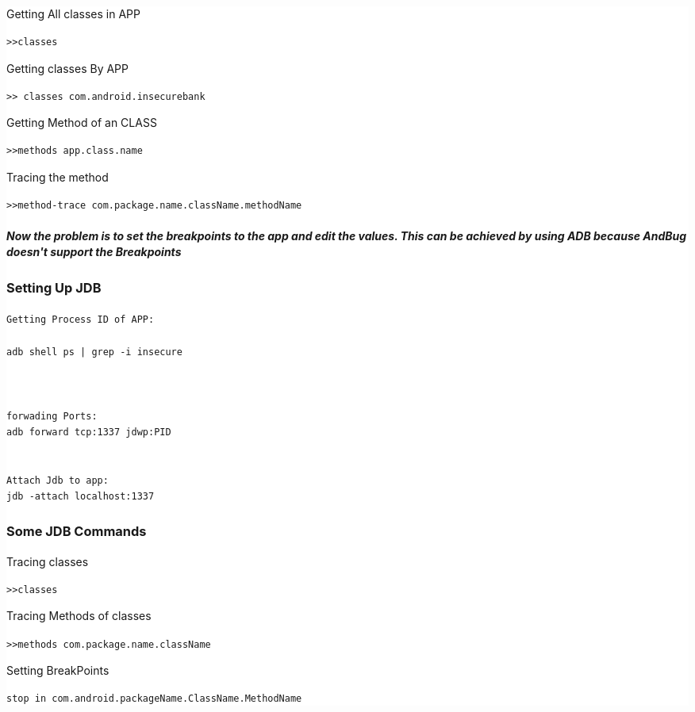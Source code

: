 
Getting All classes in APP
```
>>classes
```

Getting classes By APP
```
>> classes com.android.insecurebank
```


Getting Method of an CLASS
```
>>methods app.class.name
```

Tracing the method
```
>>method-trace com.package.name.className.methodName 
```
##### Now the problem is to set the breakpoints to the app and edit the values. This can be achieved by using ADB because AndBug doesn't support the Breakpoints

### Setting Up JDB
```
Getting Process ID of APP:

adb shell ps | grep -i insecure



forwading Ports:
adb forward tcp:1337 jdwp:PID


Attach Jdb to app:
jdb -attach localhost:1337
```

### Some JDB Commands

Tracing classes
```
>>classes
```

Tracing Methods of classes
```
>>methods com.package.name.className
```


Setting BreakPoints
```
stop in com.android.packageName.ClassName.MethodName
```
